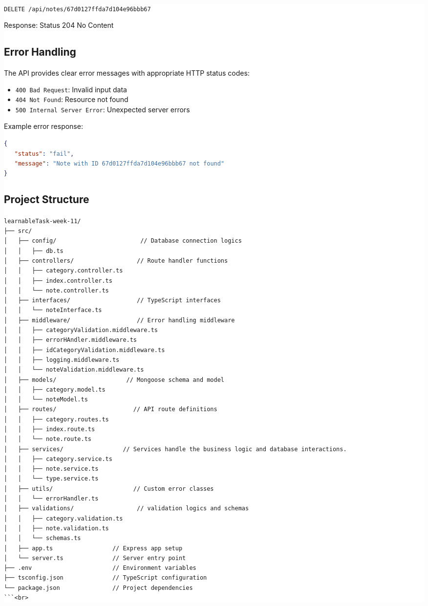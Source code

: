  ```
 DELETE /api/notes/67d0127ffda7d104e96bbb67 
 ```
 
 Response: Status 204 No Content
 
 ## Error Handling
 
 The API provides clear error messages with appropriate HTTP status codes:
 
 - `400 Bad Request`: Invalid input data
 - `404 Not Found`: Resource not found
 - `500 Internal Server Error`: Unexpected server errors
 
 Example error response:
 ```json
{
    "status": "fail",
    "message": "Note with ID 67d0127ffda7d104e96bbb67 not found"
}
 ```
 
 ## Project Structure
 
 ```
 learnableTask-week-11/
 ├── src/
 │   ├── config/                        // Database connection logics
 │   │   ├── db.ts                
 │   ├── controllers/                  // Route handler functions  
 │   │   ├── category.controller.ts          
 │   │   ├── index.controller.ts   
 │   │   └── note.controller.ts      
 │   ├── interfaces/                   // TypeScript interfaces
 │   │   └── noteInterface.ts      
 │   ├── middleware/                   // Error handling middleware
 │   │   ├── categoryValidation.middleware.ts 
 │   │   ├── errorHAndler.middleware.ts
 │   │   ├── idCategoryValidation.middleware.ts 
 │   │   ├── logging.middleware.ts
 │   │   └── noteValidation.middleware.ts      
 │   ├── models/                    // Mongoose schema and model
 │   │   ├── category.model.ts     
 │   │   └── noteModel.ts       
 │   ├── routes/                      // API route definitions
 │   │   ├── category.routes.ts 
 │   │   ├── index.route.ts     
 │   │   └── note.route.ts
 │   ├── services/                 // Services handle the business logic and database interactions.
 │   │   ├── category.service.ts
 │   │   ├── note.service.ts
 │   │   └── type.service.ts
 │   ├── utils/                       // Custom error classes
 │   │   └── errorHandler.ts   
 │   ├── validations/                  // validation logics and schemas
 │   │   ├── category.validation.ts 
 │   │   ├── note.validation.ts
 │   │   └── schemas.ts 
 │   ├── app.ts                 // Express app setup
 │   └── server.ts              // Server entry point
 ├── .env                       // Environment variables
 ├── tsconfig.json              // TypeScript configuration
 └── package.json               // Project dependencies
 ```<br>

 ```